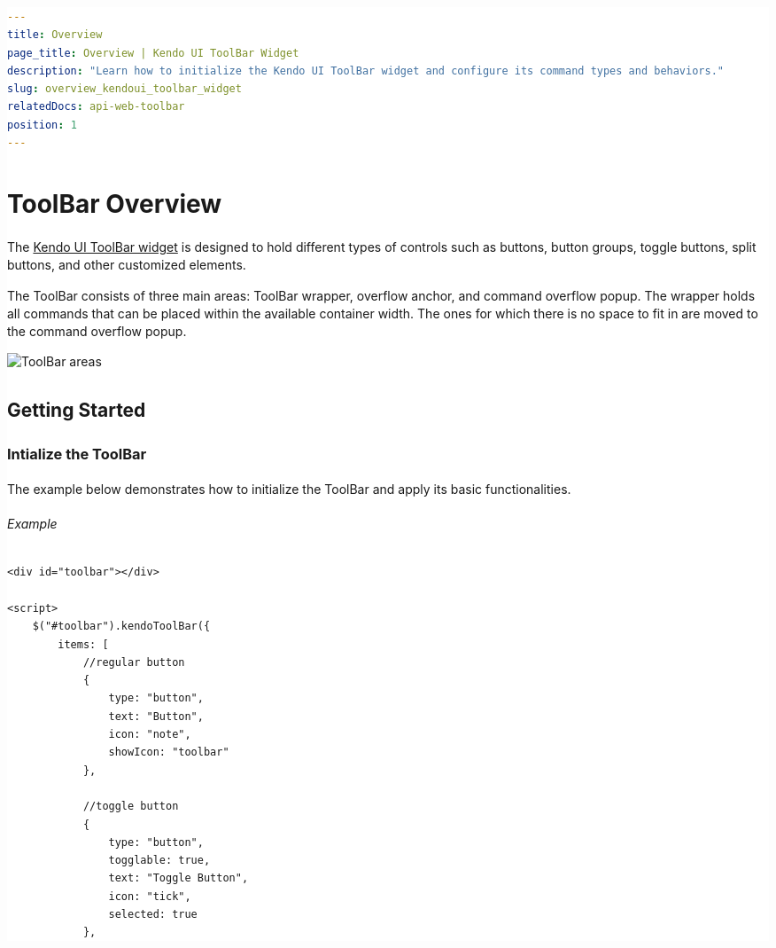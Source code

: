 ```yaml
---
title: Overview
page_title: Overview | Kendo UI ToolBar Widget
description: "Learn how to initialize the Kendo UI ToolBar widget and configure its command types and behaviors."
slug: overview_kendoui_toolbar_widget
relatedDocs: api-web-toolbar
position: 1
---
```


# ToolBar Overview

The [Kendo UI ToolBar widget](http://demos.telerik.com/kendo-ui/toolbar/index) is designed to hold different types of controls such as buttons, button groups, toggle buttons, split buttons, and other customized elements.

The ToolBar consists of three main areas: ToolBar wrapper, overflow anchor, and command overflow popup. The wrapper holds all commands that can be placed within the available container width. The ones for which there is no space to fit in are moved to the command overflow popup.

![ToolBar areas](/controls/navigation/toolbar/toolbar-areas.png)

## Getting Started

### Intialize the ToolBar

The example below demonstrates how to initialize the ToolBar and apply its basic functionalities.

###### Example

    <div id="toolbar"></div>

    <script>
        $("#toolbar").kendoToolBar({
            items: [
                //regular button
                {
                    type: "button",
                    text: "Button",
                    icon: "note",
                    showIcon: "toolbar"
                },

                //toggle button
                {
                    type: "button",
                    togglable: true,
                    text: "Toggle Button",
                    icon: "tick",
                    selected: true
                },
